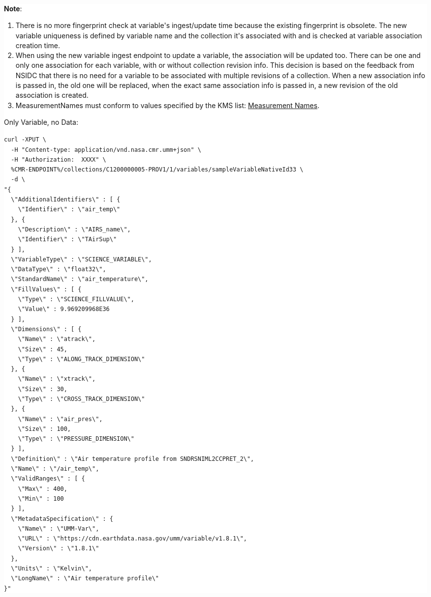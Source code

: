 **Note**:

1. There is no more fingerprint check at variable's ingest/update time because the existing fingerprint is obsolete. The new variable uniqueness is defined by variable name and the collection it's associated with and is checked at variable association creation time.
2. When using the new variable ingest endpoint to update a variable, the association will be updated too. There can be one and only one association for each variable, with or without collection revision info. This decision is based on the feedback from NSIDC that there is no need for a variable to be associated with multiple revisions of a collection. When a new association info is passed in, the old one will be replaced, when the exact same association info is passed in, a new revision of the old association is created.
3. MeasurementNames must conform to values specified by the KMS list: [Measurement Names](https://gcmd.earthdata.nasa.gov/kms/concepts/concept_scheme/MeasurementName?format=csv).

Only Variable, no Data:

```
curl -XPUT \
  -H "Content-type: application/vnd.nasa.cmr.umm+json" \
  -H "Authorization:  XXXX" \
  %CMR-ENDPOINT%/collections/C1200000005-PROV1/1/variables/sampleVariableNativeId33 \
  -d \
"{
  \"AdditionalIdentifiers\" : [ {
    \"Identifier\" : \"air_temp\"
  }, {
    \"Description\" : \"AIRS_name\",
    \"Identifier\" : \"TAirSup\"
  } ],
  \"VariableType\" : \"SCIENCE_VARIABLE\",
  \"DataType\" : \"float32\",
  \"StandardName\" : \"air_temperature\",
  \"FillValues\" : [ {
    \"Type\" : \"SCIENCE_FILLVALUE\",
    \"Value\" : 9.969209968E36
  } ],
  \"Dimensions\" : [ {
    \"Name\" : \"atrack\",
    \"Size\" : 45,
    \"Type\" : \"ALONG_TRACK_DIMENSION\"
  }, {
    \"Name\" : \"xtrack\",
    \"Size\" : 30,
    \"Type\" : \"CROSS_TRACK_DIMENSION\"
  }, {
    \"Name\" : \"air_pres\",
    \"Size\" : 100,
    \"Type\" : \"PRESSURE_DIMENSION\"
  } ],
  \"Definition\" : \"Air temperature profile from SNDRSNIML2CCPRET_2\",
  \"Name\" : \"/air_temp\",
  \"ValidRanges\" : [ {
    \"Max\" : 400,
    \"Min\" : 100
  } ],
  \"MetadataSpecification\" : {
    \"Name\" : \"UMM-Var\",
    \"URL\" : \"https://cdn.earthdata.nasa.gov/umm/variable/v1.8.1\",
    \"Version\" : \"1.8.1\"
  },
  \"Units\" : \"Kelvin\",
  \"LongName\" : \"Air temperature profile\"
}"
```
